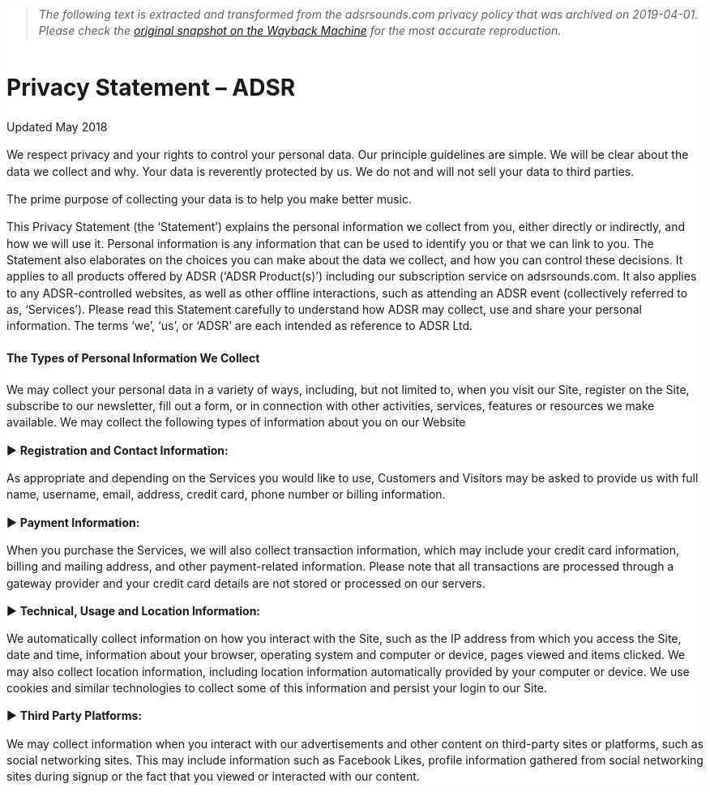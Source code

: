 > *The following text is extracted and transformed from the adsrsounds.com privacy policy that was archived on 2019-04-01. Please check the [original snapshot on the Wayback Machine](https://web.archive.org/web/20190401025709id_/https%3A//www.adsrsounds.com/privacy-statement) for the most accurate reproduction.*

# Privacy Statement – ADSR

Updated May 2018

We respect privacy and your rights to control your personal data. Our principle guidelines are simple. We will be clear about the data we collect and why. Your data is reverently protected by us. We do not and will not sell your data to third parties.

The prime purpose of collecting your data is to help you make better music.

This Privacy Statement (the ‘Statement’) explains the personal information we collect from you, either directly or indirectly, and how we will use it. Personal information is any information that can be used to identify you or that we can link to you. The Statement also elaborates on the choices you can make about the data we collect, and how you can control these decisions. It applies to all products offered by ADSR (‘ADSR Product(s)’) including our subscription service on adsrsounds.com. It also applies to any ADSR-controlled websites, as well as other offline interactions, such as attending an ADSR event (collectively referred to as, ‘Services’). Please read this Statement carefully to understand how ADSR may collect, use and share your personal information. The terms ‘we’, ‘us’, or ‘ADSR’ are each intended as reference to ADSR Ltd.

#### The Types of Personal Information We Collect

We may collect your personal data in a variety of ways, including, but not limited to, when you visit our Site, register on the Site, subscribe to our newsletter, fill out a form, or in connection with other activities, services, features or resources we make available. We may collect the following types of information about you on our Website

► **Registration and Contact Information:**

As appropriate and depending on the Services you would like to use, Customers and Visitors may be asked to provide us with full name, username, email, address, credit card, phone number or billing information.

► **Payment Information:**

When you purchase the Services, we will also collect transaction information, which may include your credit card information, billing and mailing address, and other payment-related information. Please note that all transactions are processed through a gateway provider and your credit card details are not stored or processed on our servers.

► **Technical, Usage and Location Information:**

We automatically collect information on how you interact with the Site, such as the IP address from which you access the Site, date and time, information about your browser, operating system and computer or device, pages viewed and items clicked. We may also collect location information, including location information automatically provided by your computer or device. We use cookies and similar technologies to collect some of this information and persist your login to our Site.

► **Third Party Platforms:**

We may collect information when you interact with our advertisements and other content on third-party sites or platforms, such as social networking sites. This may include information such as Facebook Likes, profile information gathered from social networking sites during signup or the fact that you viewed or interacted with our content.

